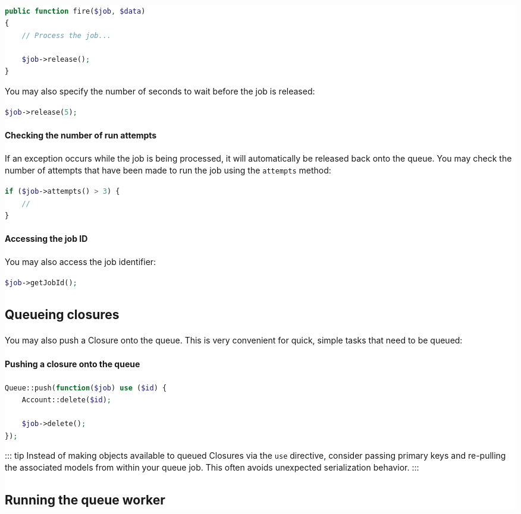 ```php
public function fire($job, $data)
{
    // Process the job...

    $job->release();
}
```

You may also specify the number of seconds to wait before the job is released:

```php
$job->release(5);
```

#### Checking the number of run attempts

If an exception occurs while the job is being processed, it will automatically be released back onto the queue. You may check the number of attempts that have been made to run the job using the `attempts` method:

```php
if ($job->attempts() > 3) {
    //
}
```

#### Accessing the job ID

You may also access the job identifier:

```php
$job->getJobId();
```

## Queueing closures

You may also push a Closure onto the queue. This is very convenient for quick, simple tasks that need to be queued:

#### Pushing a closure onto the queue

```php
Queue::push(function($job) use ($id) {
    Account::delete($id);

    $job->delete();
});
```

::: tip
Instead of making objects available to queued Closures via the `use` directive, consider passing primary keys and re-pulling the associated models from within your queue job. This often avoids unexpected serialization behavior.
:::

## Running the queue worker
